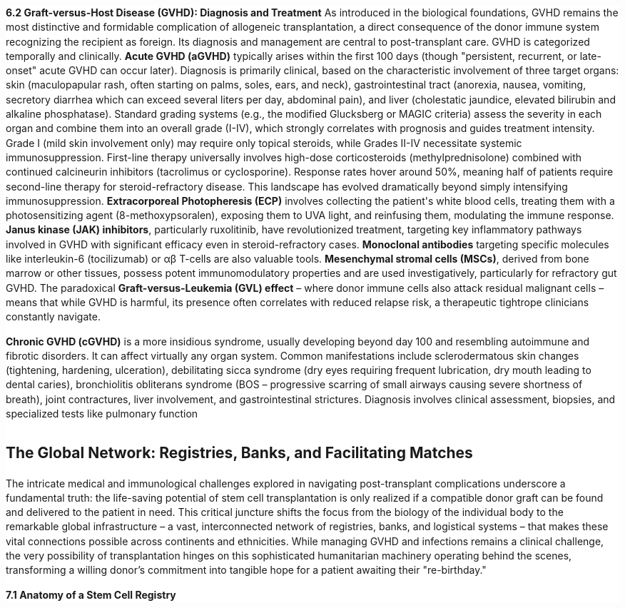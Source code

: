 **6.2 Graft-versus-Host Disease (GVHD): Diagnosis and Treatment**
As introduced in the biological foundations, GVHD remains the most distinctive and formidable complication of allogeneic transplantation, a direct consequence of the donor immune system recognizing the recipient as foreign. Its diagnosis and management are central to post-transplant care. GVHD is categorized temporally and clinically. **Acute GVHD (aGVHD)** typically arises within the first 100 days (though "persistent, recurrent, or late-onset" acute GVHD can occur later). Diagnosis is primarily clinical, based on the characteristic involvement of three target organs: skin (maculopapular rash, often starting on palms, soles, ears, and neck), gastrointestinal tract (anorexia, nausea, vomiting, secretory diarrhea which can exceed several liters per day, abdominal pain), and liver (cholestatic jaundice, elevated bilirubin and alkaline phosphatase). Standard grading systems (e.g., the modified Glucksberg or MAGIC criteria) assess the severity in each organ and combine them into an overall grade (I-IV), which strongly correlates with prognosis and guides treatment intensity. Grade I (mild skin involvement only) may require only topical steroids, while Grades II-IV necessitate systemic immunosuppression. First-line therapy universally involves high-dose corticosteroids (methylprednisolone) combined with continued calcineurin inhibitors (tacrolimus or cyclosporine). Response rates hover around 50%, meaning half of patients require second-line therapy for steroid-refractory disease. This landscape has evolved dramatically beyond simply intensifying immunosuppression. **Extracorporeal Photopheresis (ECP)** involves collecting the patient's white blood cells, treating them with a photosensitizing agent (8-methoxypsoralen), exposing them to UVA light, and reinfusing them, modulating the immune response. **Janus kinase (JAK) inhibitors**, particularly ruxolitinib, have revolutionized treatment, targeting key inflammatory pathways involved in GVHD with significant efficacy even in steroid-refractory cases. **Monoclonal antibodies** targeting specific molecules like interleukin-6 (tocilizumab) or αβ T-cells are also valuable tools. **Mesenchymal stromal cells (MSCs)**, derived from bone marrow or other tissues, possess potent immunomodulatory properties and are used investigatively, particularly for refractory gut GVHD. The paradoxical **Graft-versus-Leukemia (GVL) effect** – where donor immune cells also attack residual malignant cells – means that while GVHD is harmful, its presence often correlates with reduced relapse risk, a therapeutic tightrope clinicians constantly navigate.

**Chronic GVHD (cGVHD)** is a more insidious syndrome, usually developing beyond day 100 and resembling autoimmune and fibrotic disorders. It can affect virtually any organ system. Common manifestations include sclerodermatous skin changes (tightening, hardening, ulceration), debilitating sicca syndrome (dry eyes requiring frequent lubrication, dry mouth leading to dental caries), bronchiolitis obliterans syndrome (BOS – progressive scarring of small airways causing severe shortness of breath), joint contractures, liver involvement, and gastrointestinal strictures. Diagnosis involves clinical assessment, biopsies, and specialized tests like pulmonary function

## The Global Network: Registries, Banks, and Facilitating Matches

The intricate medical and immunological challenges explored in navigating post-transplant complications underscore a fundamental truth: the life-saving potential of stem cell transplantation is only realized if a compatible donor graft can be found and delivered to the patient in need. This critical juncture shifts the focus from the biology of the individual body to the remarkable global infrastructure – a vast, interconnected network of registries, banks, and logistical systems – that makes these vital connections possible across continents and ethnicities. While managing GVHD and infections remains a clinical challenge, the very possibility of transplantation hinges on this sophisticated humanitarian machinery operating behind the scenes, transforming a willing donor’s commitment into tangible hope for a patient awaiting their "re-birthday."

**7.1 Anatomy of a Stem Cell Registry**